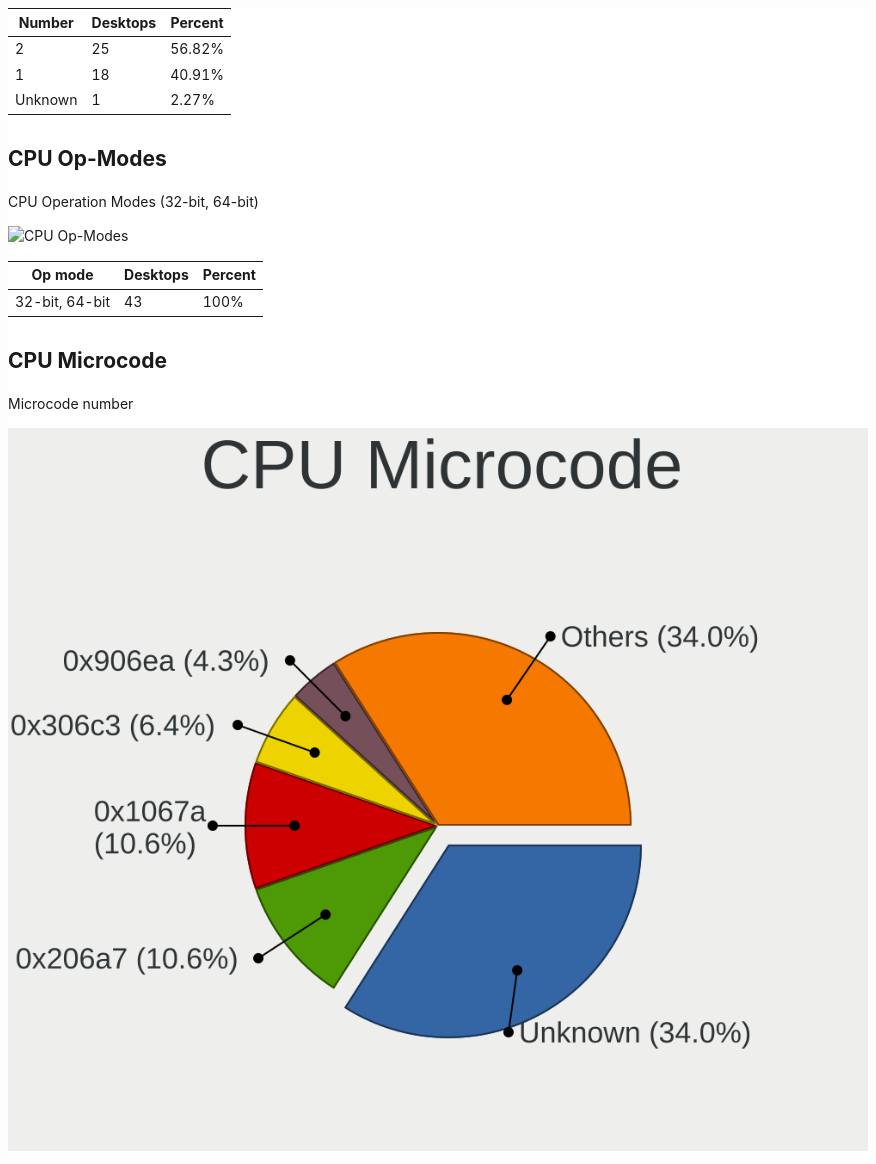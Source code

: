 
| Number  | Desktops | Percent |
|---------|----------|---------|
| 2       | 25       | 56.82%  |
| 1       | 18       | 40.91%  |
| Unknown | 1        | 2.27%   |

CPU Op-Modes
------------

CPU Operation Modes (32-bit, 64-bit)

![CPU Op-Modes](./images/pie_chart/cpu_op_modes.svg)


| Op mode        | Desktops | Percent |
|----------------|----------|---------|
| 32-bit, 64-bit | 43       | 100%    |

CPU Microcode
-------------

Microcode number

![CPU Microcode](./images/pie_chart/cpu_microcode.svg)

